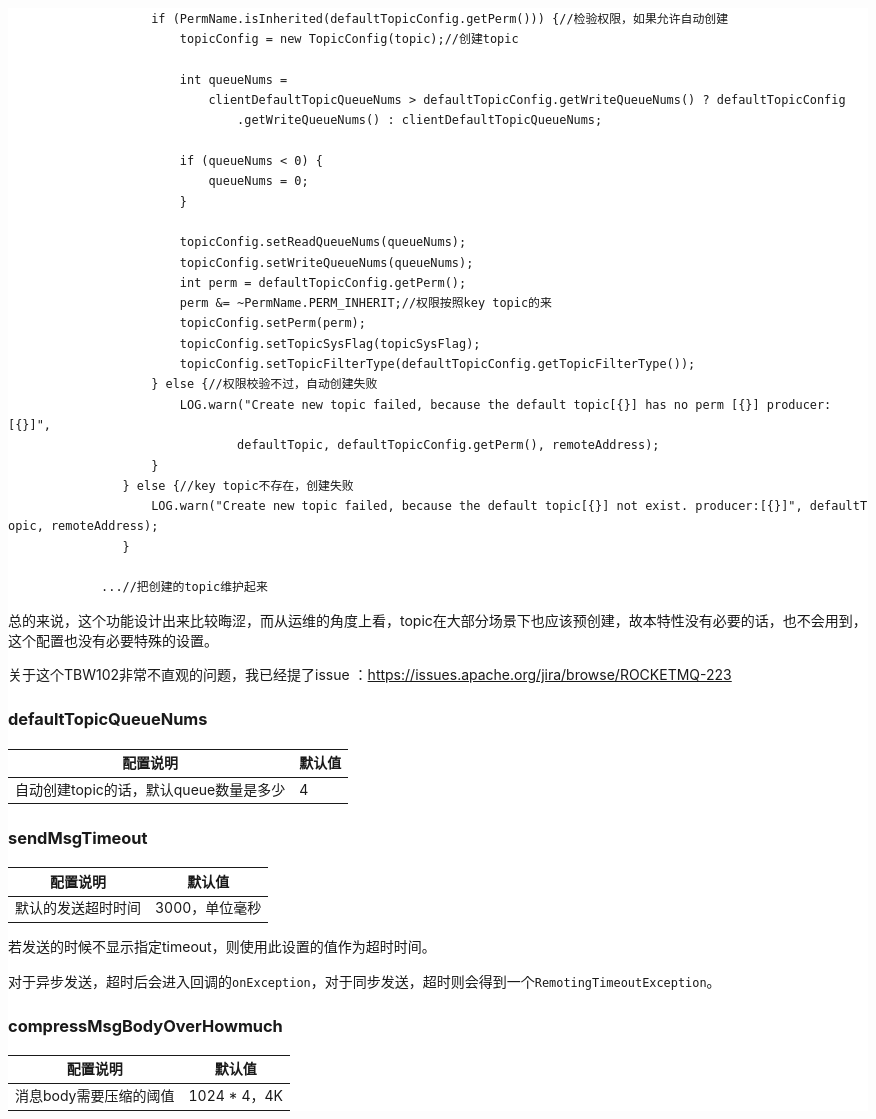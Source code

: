                         if (PermName.isInherited(defaultTopicConfig.getPerm())) {//检验权限，如果允许自动创建
                            topicConfig = new TopicConfig(topic);//创建topic

                            int queueNums =
                                clientDefaultTopicQueueNums > defaultTopicConfig.getWriteQueueNums() ? defaultTopicConfig
                                    .getWriteQueueNums() : clientDefaultTopicQueueNums;

                            if (queueNums < 0) {
                                queueNums = 0;
                            }

                            topicConfig.setReadQueueNums(queueNums);
                            topicConfig.setWriteQueueNums(queueNums);
                            int perm = defaultTopicConfig.getPerm();
                            perm &= ~PermName.PERM_INHERIT;//权限按照key topic的来
                            topicConfig.setPerm(perm);
                            topicConfig.setTopicSysFlag(topicSysFlag);
                            topicConfig.setTopicFilterType(defaultTopicConfig.getTopicFilterType());
                        } else {//权限校验不过，自动创建失败
                            LOG.warn("Create new topic failed, because the default topic[{}] has no perm [{}] producer:[{}]",
                                    defaultTopic, defaultTopicConfig.getPerm(), remoteAddress);
                        }
                    } else {//key topic不存在，创建失败
                        LOG.warn("Create new topic failed, because the default topic[{}] not exist. producer:[{}]", defaultTopic, remoteAddress);
                    }

                 ...//把创建的topic维护起来


总的来说，这个功能设计出来比较晦涩，而从运维的角度上看，topic在大部分场景下也应该预创建，故本特性没有必要的话，也不会用到，这个配置也没有必要特殊的设置。

关于这个TBW102非常不直观的问题，我已经提了issue ：https://issues.apache.org/jira/browse/ROCKETMQ-223

### defaultTopicQueueNums

| 配置说明 | 默认值 |
| ------| ------ | 
|自动创建topic的话，默认queue数量是多少|4|


### sendMsgTimeout

| 配置说明 | 默认值 |
| ------| ------ | 
|默认的发送超时时间|3000，单位毫秒|

若发送的时候不显示指定timeout，则使用此设置的值作为超时时间。

对于异步发送，超时后会进入回调的`onException`，对于同步发送，超时则会得到一个`RemotingTimeoutException`。

### compressMsgBodyOverHowmuch

| 配置说明 | 默认值 |
| ------| ------ | 
|消息body需要压缩的阈值|1024 * 4，4K|
